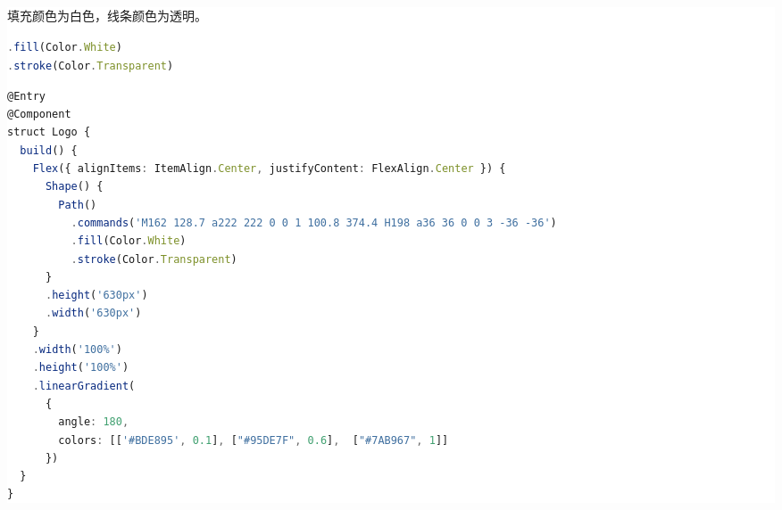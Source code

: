    填充颜色为白色，线条颜色为透明。

   ```ts
   .fill(Color.White)
   .stroke(Color.Transparent)
   ```

   ```ts
   @Entry
   @Component
   struct Logo {
     build() {
       Flex({ alignItems: ItemAlign.Center, justifyContent: FlexAlign.Center }) {
         Shape() {
           Path()
             .commands('M162 128.7 a222 222 0 0 1 100.8 374.4 H198 a36 36 0 0 3 -36 -36')
             .fill(Color.White)
             .stroke(Color.Transparent)
         }
         .height('630px')
         .width('630px')
       }
       .width('100%')
       .height('100%')
       .linearGradient(
         {
           angle: 180,
           colors: [['#BDE895', 0.1], ["#95DE7F", 0.6],  ["#7AB967", 1]]
         })
     }
   }
   ```
